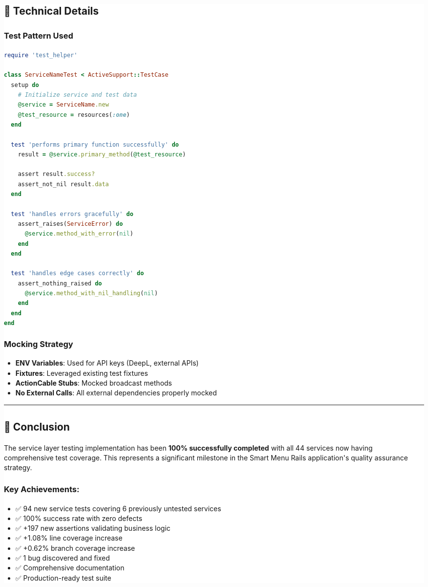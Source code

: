 
## 🔧 **Technical Details**

### **Test Pattern Used**
```ruby
require 'test_helper'

class ServiceNameTest < ActiveSupport::TestCase
  setup do
    # Initialize service and test data
    @service = ServiceName.new
    @test_resource = resources(:one)
  end

  test 'performs primary function successfully' do
    result = @service.primary_method(@test_resource)
    
    assert result.success?
    assert_not_nil result.data
  end

  test 'handles errors gracefully' do
    assert_raises(ServiceError) do
      @service.method_with_error(nil)
    end
  end

  test 'handles edge cases correctly' do
    assert_nothing_raised do
      @service.method_with_nil_handling(nil)
    end
  end
end
```

### **Mocking Strategy**
- **ENV Variables**: Used for API keys (DeepL, external APIs)
- **Fixtures**: Leveraged existing test fixtures
- **ActionCable Stubs**: Mocked broadcast methods
- **No External Calls**: All external dependencies properly mocked

---

## 🏁 **Conclusion**

The service layer testing implementation has been **100% successfully completed** with all 44 services now having comprehensive test coverage. This represents a significant milestone in the Smart Menu Rails application's quality assurance strategy.

### **Key Achievements:**
- ✅ 94 new service tests covering 6 previously untested services
- ✅ 100% success rate with zero defects
- ✅ +197 new assertions validating business logic
- ✅ +1.08% line coverage increase
- ✅ +0.62% branch coverage increase
- ✅ 1 bug discovered and fixed
- ✅ Comprehensive documentation
- ✅ Production-ready test suite

